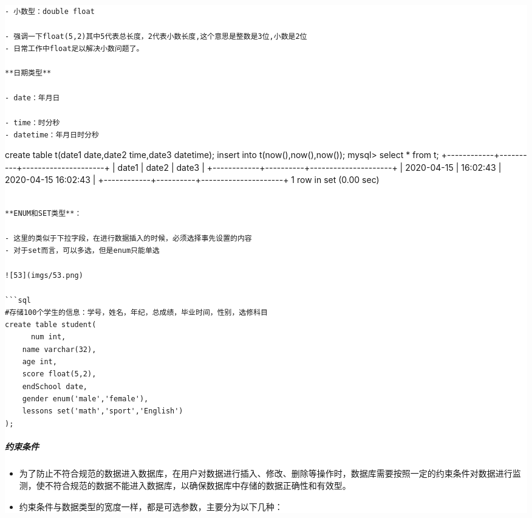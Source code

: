   ```
- 小数型：double float 

  - 强调一下float(5,2)其中5代表总长度，2代表小数长度,这个意思是整数是3位,小数是2位
- 日常工作中float足以解决小数问题了。

**日期类型**

- date：年月日

- time：时分秒
- datetime：年月日时分秒

```
create table t(date1 date,date2 time,date3 datetime);
insert into t(now(),now(),now());
mysql> select * from t;
+------------+----------+---------------------+
| date1      | date2    | date3               |
+------------+----------+---------------------+
| 2020-04-15 | 16:02:43 | 2020-04-15 16:02:43 |
+------------+----------+---------------------+
1 row in set (0.00 sec)
```

**ENUM和SET类型**：

- 这里的类似于下拉字段，在进行数据插入的时候，必须选择事先设置的内容
- 对于set而言，可以多选，但是enum只能单选

![53](imgs/53.png)

```sql
#存储100个学生的信息：学号，姓名，年纪，总成绩，毕业时间，性别，选修科目
create table student(
	  num int,
    name varchar(32),
    age int,
    score float(5,2),
    endSchool date,
    gender enum('male','female'),
    lessons set('math','sport','English')
);
```

##### 约束条件

- 为了防止不符合规范的数据进入数据库，在用户对数据进行插入、修改、删除等操作时，数据库需要按照一定的约束条件对数据进行监测，使不符合规范的数据不能进入数据库，以确保数据库中存储的数据正确性和有效型。

- 约束条件与数据类型的宽度一样，都是可选参数，主要分为以下几种：
